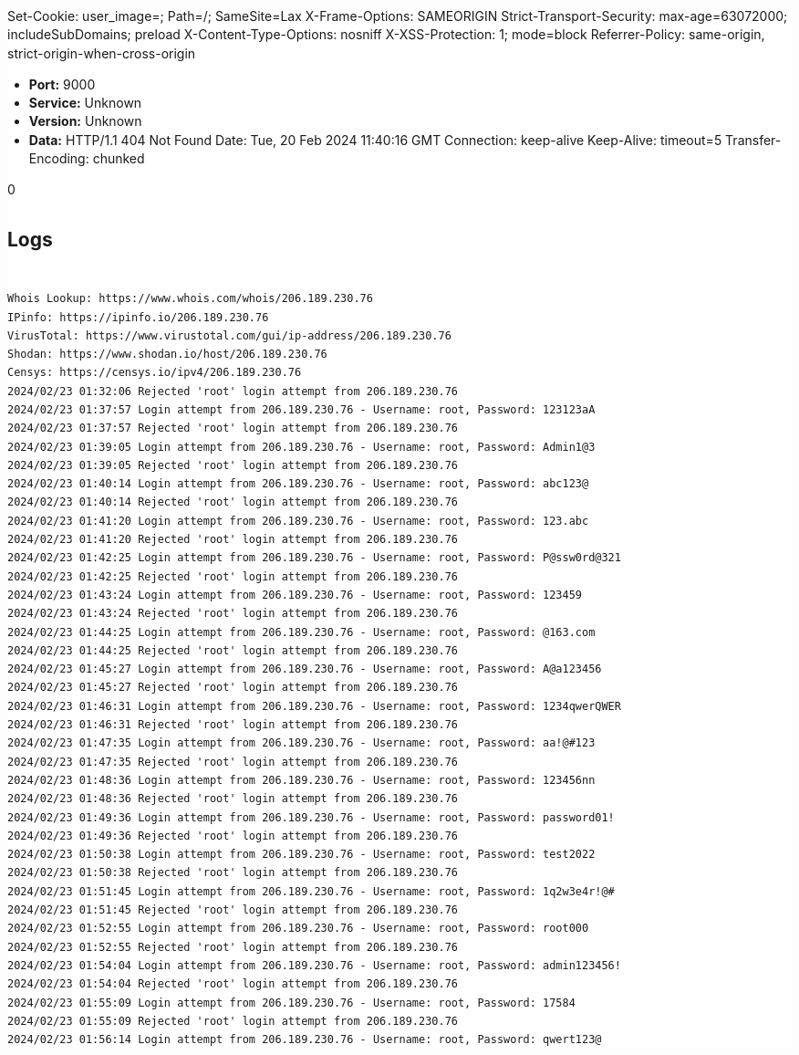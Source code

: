 Set-Cookie: user_image=; Path=/; SameSite=Lax
X-Frame-Options: SAMEORIGIN
Strict-Transport-Security: max-age=63072000; includeSubDomains; preload
X-Content-Type-Options: nosniff
X-XSS-Protection: 1; mode=block
Referrer-Policy: same-origin, strict-origin-when-cross-origin



- **Port:** 9000
- **Service:** Unknown
- **Version:** Unknown
- **Data:** HTTP/1.1 404 Not Found
Date: Tue, 20 Feb 2024 11:40:16 GMT
Connection: keep-alive
Keep-Alive: timeout=5
Transfer-Encoding: chunked

0



## Logs
```

Whois Lookup: https://www.whois.com/whois/206.189.230.76
IPinfo: https://ipinfo.io/206.189.230.76
VirusTotal: https://www.virustotal.com/gui/ip-address/206.189.230.76
Shodan: https://www.shodan.io/host/206.189.230.76
Censys: https://censys.io/ipv4/206.189.230.76
2024/02/23 01:32:06 Rejected 'root' login attempt from 206.189.230.76
2024/02/23 01:37:57 Login attempt from 206.189.230.76 - Username: root, Password: 123123aA
2024/02/23 01:37:57 Rejected 'root' login attempt from 206.189.230.76
2024/02/23 01:39:05 Login attempt from 206.189.230.76 - Username: root, Password: Admin1@3
2024/02/23 01:39:05 Rejected 'root' login attempt from 206.189.230.76
2024/02/23 01:40:14 Login attempt from 206.189.230.76 - Username: root, Password: abc123@
2024/02/23 01:40:14 Rejected 'root' login attempt from 206.189.230.76
2024/02/23 01:41:20 Login attempt from 206.189.230.76 - Username: root, Password: 123.abc
2024/02/23 01:41:20 Rejected 'root' login attempt from 206.189.230.76
2024/02/23 01:42:25 Login attempt from 206.189.230.76 - Username: root, Password: P@ssw0rd@321
2024/02/23 01:42:25 Rejected 'root' login attempt from 206.189.230.76
2024/02/23 01:43:24 Login attempt from 206.189.230.76 - Username: root, Password: 123459
2024/02/23 01:43:24 Rejected 'root' login attempt from 206.189.230.76
2024/02/23 01:44:25 Login attempt from 206.189.230.76 - Username: root, Password: @163.com
2024/02/23 01:44:25 Rejected 'root' login attempt from 206.189.230.76
2024/02/23 01:45:27 Login attempt from 206.189.230.76 - Username: root, Password: A@a123456
2024/02/23 01:45:27 Rejected 'root' login attempt from 206.189.230.76
2024/02/23 01:46:31 Login attempt from 206.189.230.76 - Username: root, Password: 1234qwerQWER
2024/02/23 01:46:31 Rejected 'root' login attempt from 206.189.230.76
2024/02/23 01:47:35 Login attempt from 206.189.230.76 - Username: root, Password: aa!@#123
2024/02/23 01:47:35 Rejected 'root' login attempt from 206.189.230.76
2024/02/23 01:48:36 Login attempt from 206.189.230.76 - Username: root, Password: 123456nn
2024/02/23 01:48:36 Rejected 'root' login attempt from 206.189.230.76
2024/02/23 01:49:36 Login attempt from 206.189.230.76 - Username: root, Password: password01!
2024/02/23 01:49:36 Rejected 'root' login attempt from 206.189.230.76
2024/02/23 01:50:38 Login attempt from 206.189.230.76 - Username: root, Password: test2022
2024/02/23 01:50:38 Rejected 'root' login attempt from 206.189.230.76
2024/02/23 01:51:45 Login attempt from 206.189.230.76 - Username: root, Password: 1q2w3e4r!@#
2024/02/23 01:51:45 Rejected 'root' login attempt from 206.189.230.76
2024/02/23 01:52:55 Login attempt from 206.189.230.76 - Username: root, Password: root000
2024/02/23 01:52:55 Rejected 'root' login attempt from 206.189.230.76
2024/02/23 01:54:04 Login attempt from 206.189.230.76 - Username: root, Password: admin123456!
2024/02/23 01:54:04 Rejected 'root' login attempt from 206.189.230.76
2024/02/23 01:55:09 Login attempt from 206.189.230.76 - Username: root, Password: 17584
2024/02/23 01:55:09 Rejected 'root' login attempt from 206.189.230.76
2024/02/23 01:56:14 Login attempt from 206.189.230.76 - Username: root, Password: qwert123@
```